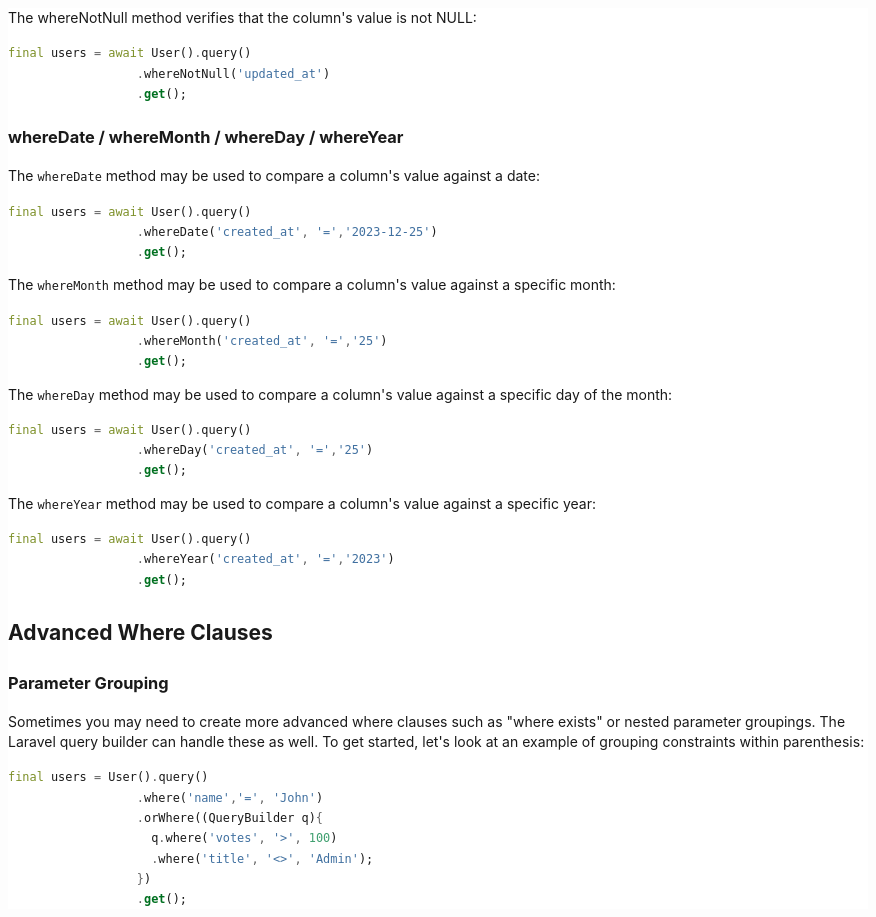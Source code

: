 The whereNotNull method verifies that the column's value is not NULL:

```dart
final users = await User().query()
                  .whereNotNull('updated_at')
                  .get();
```

### whereDate / whereMonth / whereDay / whereYear

The `whereDate` method may be used to compare a column's value against a date:

```dart
final users = await User().query()
                  .whereDate('created_at', '=','2023-12-25')
                  .get();
```

The `whereMonth` method may be used to compare a column's value against a specific month:

```dart
final users = await User().query()
                  .whereMonth('created_at', '=','25')
                  .get();
```

The `whereDay` method may be used to compare a column's value against a specific day of the month:

```dart
final users = await User().query()
                  .whereDay('created_at', '=','25')
                  .get();
```

The `whereYear` method may be used to compare a column's value against a specific year:

```dart
final users = await User().query()
                  .whereYear('created_at', '=','2023')
                  .get();
```

## Advanced Where Clauses

### Parameter Grouping

Sometimes you may need to create more advanced where clauses such as "where exists" or nested parameter groupings. The Laravel query builder can handle these as well. To get started, let's look at an example of grouping constraints within parenthesis:

```dart
final users = User().query()
                  .where('name','=', 'John')
                  .orWhere((QueryBuilder q){
                    q.where('votes', '>', 100)
                    .where('title', '<>', 'Admin');
                  })
                  .get();
```
